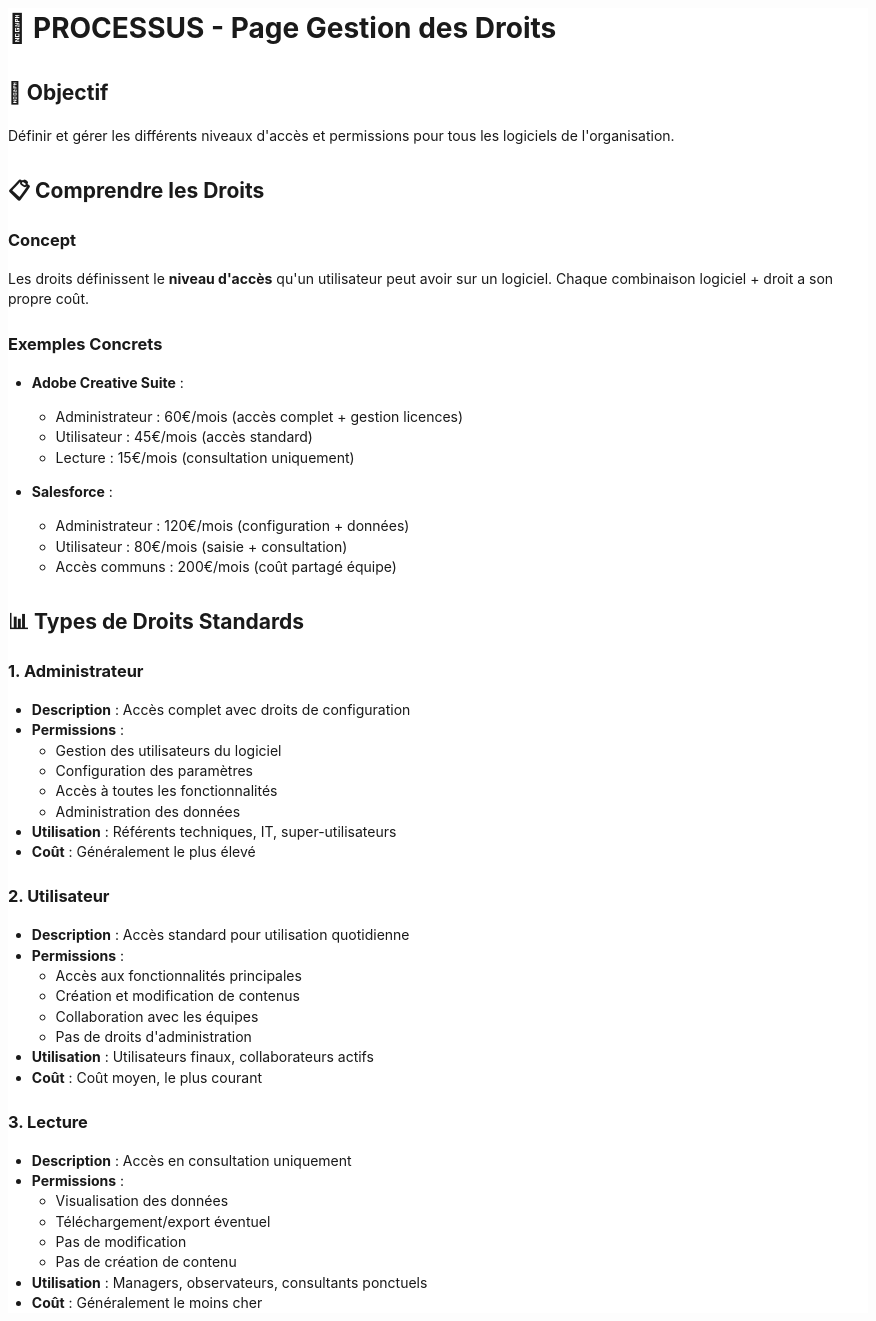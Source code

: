 # 🔐 PROCESSUS - Page Gestion des Droits

## 🎯 Objectif
Définir et gérer les différents niveaux d'accès et permissions pour tous les logiciels de l'organisation.

## 📋 Comprendre les Droits

### **Concept**
Les droits définissent le **niveau d'accès** qu'un utilisateur peut avoir sur un logiciel. Chaque combinaison logiciel + droit a son propre coût.

### **Exemples Concrets**
- **Adobe Creative Suite** :
  - Administrateur : 60€/mois (accès complet + gestion licences)
  - Utilisateur : 45€/mois (accès standard)
  - Lecture : 15€/mois (consultation uniquement)

- **Salesforce** :
  - Administrateur : 120€/mois (configuration + données)
  - Utilisateur : 80€/mois (saisie + consultation)
  - Accès communs : 200€/mois (coût partagé équipe)

## 📊 Types de Droits Standards

### **1. Administrateur**
- **Description** : Accès complet avec droits de configuration
- **Permissions** : 
  - Gestion des utilisateurs du logiciel
  - Configuration des paramètres
  - Accès à toutes les fonctionnalités
  - Administration des données
- **Utilisation** : Référents techniques, IT, super-utilisateurs
- **Coût** : Généralement le plus élevé

### **2. Utilisateur** 
- **Description** : Accès standard pour utilisation quotidienne
- **Permissions** :
  - Accès aux fonctionnalités principales
  - Création et modification de contenus
  - Collaboration avec les équipes
  - Pas de droits d'administration
- **Utilisation** : Utilisateurs finaux, collaborateurs actifs
- **Coût** : Coût moyen, le plus courant

### **3. Lecture**
- **Description** : Accès en consultation uniquement
- **Permissions** :
  - Visualisation des données
  - Téléchargement/export éventuel
  - Pas de modification
  - Pas de création de contenu
- **Utilisation** : Managers, observateurs, consultants ponctuels
- **Coût** : Généralement le moins cher
